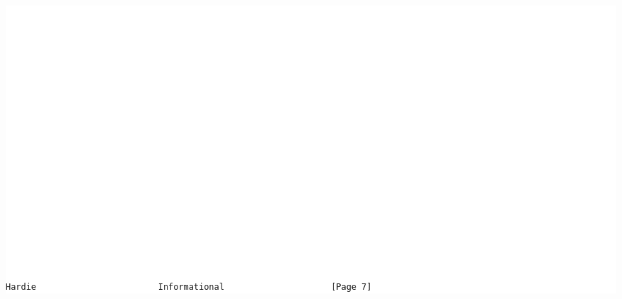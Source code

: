 ``` newpage



















Hardie                        Informational                     [Page 7]
```
